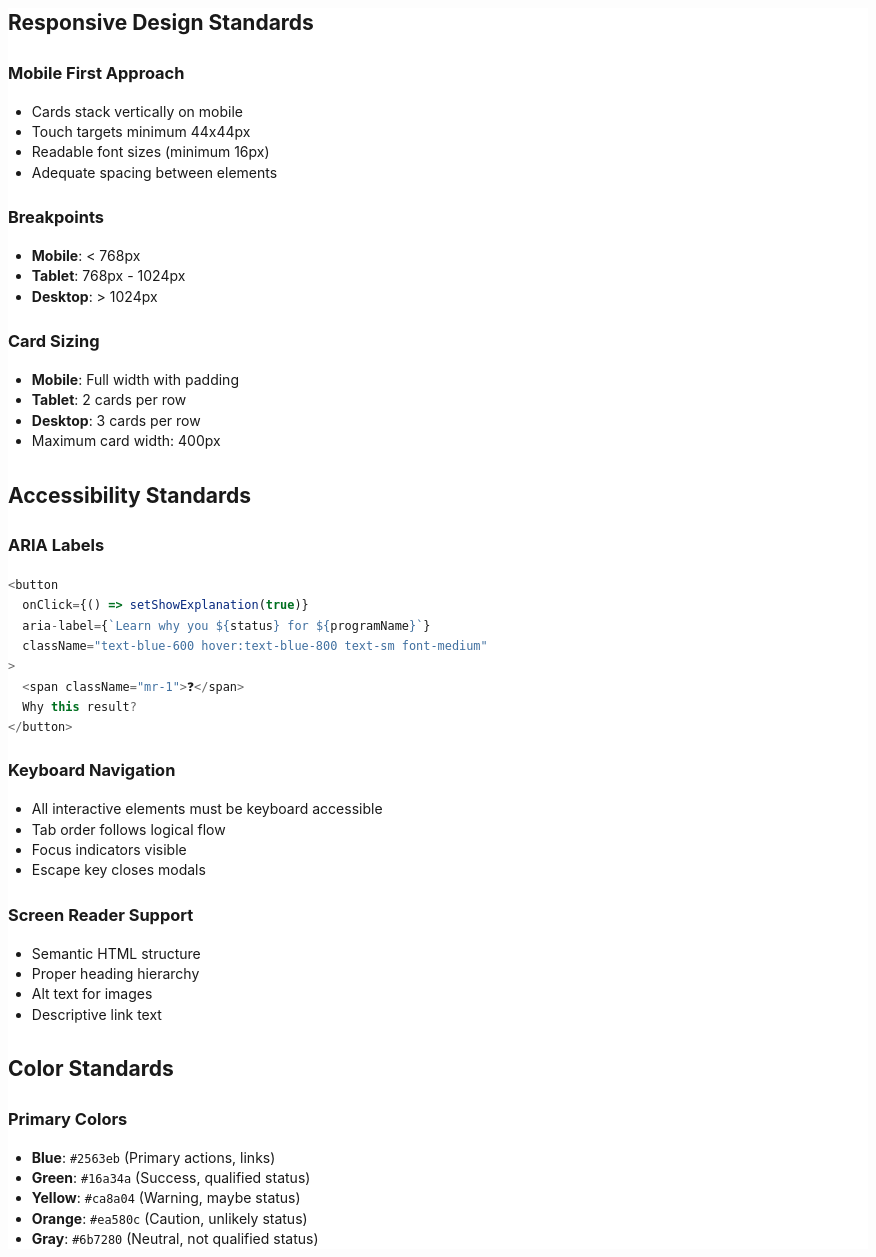 ## Responsive Design Standards

### Mobile First Approach
- Cards stack vertically on mobile
- Touch targets minimum 44x44px
- Readable font sizes (minimum 16px)
- Adequate spacing between elements

### Breakpoints
- **Mobile**: < 768px
- **Tablet**: 768px - 1024px
- **Desktop**: > 1024px

### Card Sizing
- **Mobile**: Full width with padding
- **Tablet**: 2 cards per row
- **Desktop**: 3 cards per row
- Maximum card width: 400px

## Accessibility Standards

### ARIA Labels
```typescript
<button
  onClick={() => setShowExplanation(true)}
  aria-label={`Learn why you ${status} for ${programName}`}
  className="text-blue-600 hover:text-blue-800 text-sm font-medium"
>
  <span className="mr-1">❓</span>
  Why this result?
</button>
```

### Keyboard Navigation
- All interactive elements must be keyboard accessible
- Tab order follows logical flow
- Focus indicators visible
- Escape key closes modals

### Screen Reader Support
- Semantic HTML structure
- Proper heading hierarchy
- Alt text for images
- Descriptive link text

## Color Standards

### Primary Colors
- **Blue**: `#2563eb` (Primary actions, links)
- **Green**: `#16a34a` (Success, qualified status)
- **Yellow**: `#ca8a04` (Warning, maybe status)
- **Orange**: `#ea580c` (Caution, unlikely status)
- **Gray**: `#6b7280` (Neutral, not qualified status)
